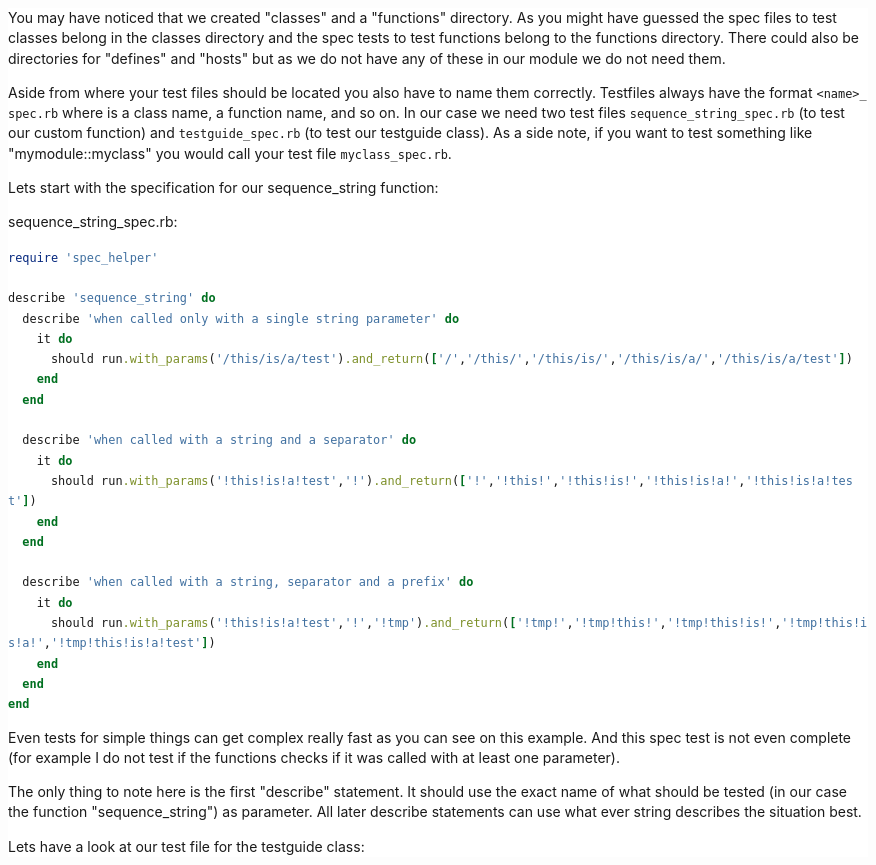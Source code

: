 You may have noticed that we created "classes" and a "functions" directory. As
you might have guessed the spec files to test classes belong in the classes
directory and the spec tests to test functions belong to the functions
directory. There could also be directories for "defines" and "hosts" but as
we do not have any of these in our module we do not need them.

Aside from where your test files should be located you also have to name them
correctly. Testfiles always have the format `<name>_spec.rb` where <name> is a
class name, a function name, and so on. In our case we need two test files
`sequence_string_spec.rb` (to test our custom function) and `testguide_spec.rb`
(to test our testguide class). As a side note, if you want to test something
like "mymodule::myclass" you would call your test file `myclass_spec.rb`.

Lets start with the specification for our sequence_string function:

sequence_string_spec.rb:

~~~ruby
require 'spec_helper'

describe 'sequence_string' do
  describe 'when called only with a single string parameter' do
    it do
      should run.with_params('/this/is/a/test').and_return(['/','/this/','/this/is/','/this/is/a/','/this/is/a/test'])
    end
  end

  describe 'when called with a string and a separator' do
    it do
      should run.with_params('!this!is!a!test','!').and_return(['!','!this!','!this!is!','!this!is!a!','!this!is!a!test'])
    end
  end

  describe 'when called with a string, separator and a prefix' do
    it do
      should run.with_params('!this!is!a!test','!','!tmp').and_return(['!tmp!','!tmp!this!','!tmp!this!is!','!tmp!this!is!a!','!tmp!this!is!a!test'])
    end
  end
end
~~~

Even tests for simple things can get complex really fast as you can see on this
example. And this spec test is not even complete (for example I do not test if
the functions checks if it was called with at least one parameter).

The only thing to note here is the first "describe" statement. It should use
the exact name of what should be tested (in our case the function
"sequence_string") as parameter. All later describe statements can use what
ever string describes the situation best.

Lets have a look at our test file for the testguide class:


  [PuppetForge]: https://forge.puppetlabs.com/ "Puppet Forge"
  [ModuleLayoutDocumentation]: http://docs.puppetlabs.com/puppet/3.6/reference/modules_fundamentals.html#module-layout "Puppetlabs module-layout documentation"
  [PuppetStyleGuide]: http://docs.puppetlabs.com/guides/style_guide.html "Puppet Style Guide"
  [LearningPuppet]: http://docs.puppetlabs.com/learning/ "Learning Puppet"
  [Git]: http://git-scm.com/ "Git"
  [GitHub]: https://github.com/ "GitHub"
  [SettingUpGitGuide]: https://help.github.com/articles/set-up-git
  [CreateAGitRepository]: https://help.github.com/articles/create-a-repo#make-a-new-repository-on-github "Create a Git repository"
  [Markdown]: http://daringfireball.net/projects/markdown/syntax "Markdown"
  [GPL]: http://choosealicense.com/licenses/gpl-v3/ "GPL"
  [GitGuide]: https://stackoverflow.com/questions/315911/git-for-beginners-the-definitive-practical-guide "Git for beginners: The definitive practical guide"
  [AutomatedTestingForPuppet]: http://puppetlabs.com/blog/verifying-puppet-checking-syntax-and-writing-automated-tests "Verifying Puppet: Checking Syntax and Writing Automated Tests"
  [TravisCI]: https://travis-ci.org/ "Travis CI"
  [SignIn]: http://docs.travis-ci.com/user/getting-started/#Step-one%3A-Sign-in "Sign in to Travis CI"
  [ActivateGitHubWebhook]: http://docs.travis-ci.com/user/getting-started/#Step-two%3A-Activate-GitHub-Webhook "Activate GitHub Webhook for Travis CI"
  [TravisCIRubyDocumentation]: http://docs.travis-ci.com/user/languages/ruby/ "Building a Ruby Project with Travis CI"
  [.travis.yml]: http://docs.travis-ci.com/user/build-configuration/ "Configuring your build for Travis CI"
  [Gems]: https://rubygems.org/ "Ruby Gems"
  [bundler]: https://rubygems.org/gems/bundler "bundler"
  [rake]: http://rake.rubyforge.org/ "rake"
  [PuppetLintChecks]: http://puppet-lint.com/checks/ "Puppet Lint Check Documentation"
  [templates]: http://docs.puppetlabs.com/guides/templating.html "Using Puppet Templates"
  [ResourceTypes]: http://docs.puppetlabs.com/references/latest/type.html "Type Reference"
  [Functions]: http://docs.puppetlabs.com/references/latest/function.html "Function Reference"
  [CustomFunctionsGuide]: http://docs.puppetlabs.com/guides/custom_functions.html "Custom Functions"
  [rspec]: http://rspec.info/ "rspec"
  [rspec-puppet]: http://rspec-puppet.com/ "rspec-puppet"
  [puppetlabs-spec-helper]: https://github.com/puppetlabs/puppetlabs_spec_helper "puppetlabs_spec_helper on GitHub"
  [NextGenerationofPuppetModuleTesting]: http://puppetlabs.com/blog/the-next-generation-of-puppet-module-testing "The Next Generation of Puppet Module Testing"
  [RspecPuppetTutorial]: http://rspec-puppet.com/tutorial/ "rspec-puppet Tutorial"
  [PublishingModulesonthePuppetForge]: https://docs.puppetlabs.com/puppet/latest/reference/modules_publishing.html
  [PuppetForgeSignup]: https://forge.puppetlabs.com/signup
